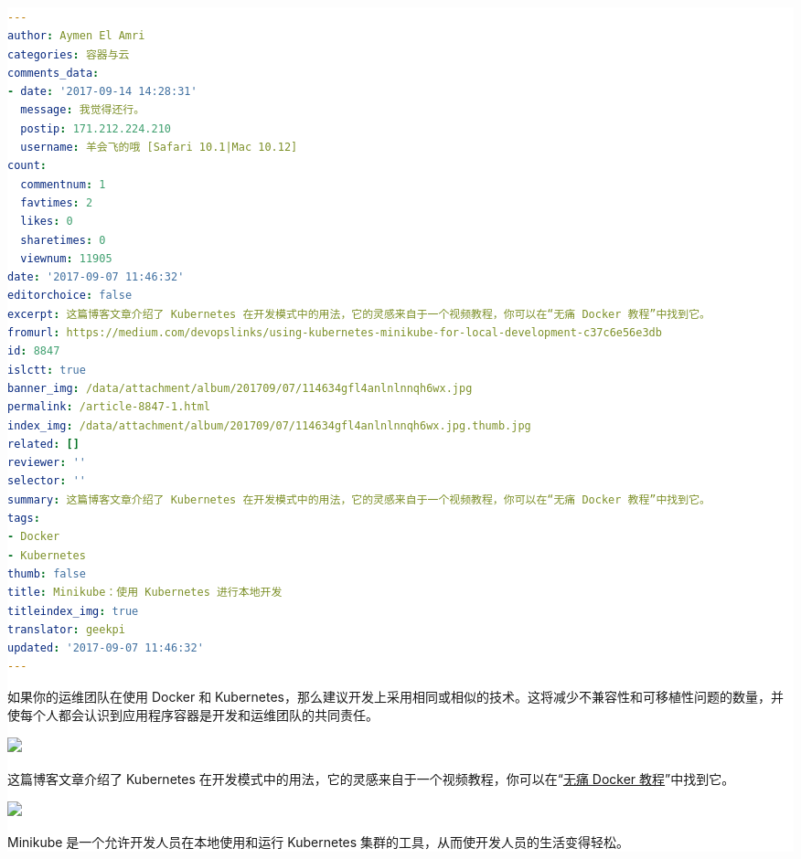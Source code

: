 ```yaml
---
author: Aymen El Amri
categories: 容器与云
comments_data:
- date: '2017-09-14 14:28:31'
  message: 我觉得还行。
  postip: 171.212.224.210
  username: 羊会飞的哦 [Safari 10.1|Mac 10.12]
count:
  commentnum: 1
  favtimes: 2
  likes: 0
  sharetimes: 0
  viewnum: 11905
date: '2017-09-07 11:46:32'
editorchoice: false
excerpt: 这篇博客文章介绍了 Kubernetes 在开发模式中的用法，它的灵感来自于一个视频教程，你可以在“无痛 Docker 教程”中找到它。
fromurl: https://medium.com/devopslinks/using-kubernetes-minikube-for-local-development-c37c6e56e3db
id: 8847
islctt: true
banner_img: /data/attachment/album/201709/07/114634gfl4anlnlnnqh6wx.jpg
permalink: /article-8847-1.html
index_img: /data/attachment/album/201709/07/114634gfl4anlnlnnqh6wx.jpg.thumb.jpg
related: []
reviewer: ''
selector: ''
summary: 这篇博客文章介绍了 Kubernetes 在开发模式中的用法，它的灵感来自于一个视频教程，你可以在“无痛 Docker 教程”中找到它。
tags:
- Docker
- Kubernetes
thumb: false
title: Minikube：使用 Kubernetes 进行本地开发
titleindex_img: true
translator: geekpi
updated: '2017-09-07 11:46:32'
---
```


如果你的运维团队在使用 Docker 和 Kubernetes，那么建议开发上采用相同或相似的技术。这将减少不兼容性和可移植性问题的数量，并使每个人都会认识到应用程序容器是开发和运维团队的共同责任。


![](/data/attachment/album/201709/07/114634gfl4anlnlnnqh6wx.jpg)


这篇博客文章介绍了 Kubernetes 在开发模式中的用法，它的灵感来自于一个视频教程，你可以在“[无痛 Docker 教程](http://painlessdocker.com/)”中找到它。


![](/data/attachment/album/201709/07/114634vqju644r19iv94j4.jpg)


Minikube 是一个允许开发人员在本地使用和运行 Kubernetes 集群的工具，从而使开发人员的生活变得轻松。
